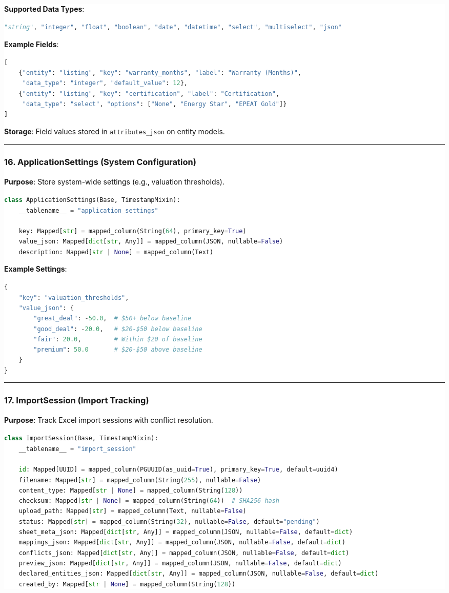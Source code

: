**Supported Data Types**:
```python
"string", "integer", "float", "boolean", "date", "datetime", "select", "multiselect", "json"
```

**Example Fields**:
```python
[
    {"entity": "listing", "key": "warranty_months", "label": "Warranty (Months)",
     "data_type": "integer", "default_value": 12},
    {"entity": "listing", "key": "certification", "label": "Certification",
     "data_type": "select", "options": ["None", "Energy Star", "EPEAT Gold"]}
]
```

**Storage**: Field values stored in `attributes_json` on entity models.

---

### 16. ApplicationSettings (System Configuration)

**Purpose**: Store system-wide settings (e.g., valuation thresholds).

```python
class ApplicationSettings(Base, TimestampMixin):
    __tablename__ = "application_settings"

    key: Mapped[str] = mapped_column(String(64), primary_key=True)
    value_json: Mapped[dict[str, Any]] = mapped_column(JSON, nullable=False)
    description: Mapped[str | None] = mapped_column(Text)
```

**Example Settings**:
```python
{
    "key": "valuation_thresholds",
    "value_json": {
        "great_deal": -50.0,  # $50+ below baseline
        "good_deal": -20.0,   # $20-$50 below baseline
        "fair": 20.0,         # Within $20 of baseline
        "premium": 50.0       # $20-$50 above baseline
    }
}
```

---

### 17. ImportSession (Import Tracking)

**Purpose**: Track Excel import sessions with conflict resolution.

```python
class ImportSession(Base, TimestampMixin):
    __tablename__ = "import_session"

    id: Mapped[UUID] = mapped_column(PGUUID(as_uuid=True), primary_key=True, default=uuid4)
    filename: Mapped[str] = mapped_column(String(255), nullable=False)
    content_type: Mapped[str | None] = mapped_column(String(128))
    checksum: Mapped[str | None] = mapped_column(String(64))  # SHA256 hash
    upload_path: Mapped[str] = mapped_column(Text, nullable=False)
    status: Mapped[str] = mapped_column(String(32), nullable=False, default="pending")
    sheet_meta_json: Mapped[dict[str, Any]] = mapped_column(JSON, nullable=False, default=dict)
    mappings_json: Mapped[dict[str, Any]] = mapped_column(JSON, nullable=False, default=dict)
    conflicts_json: Mapped[dict[str, Any]] = mapped_column(JSON, nullable=False, default=dict)
    preview_json: Mapped[dict[str, Any]] = mapped_column(JSON, nullable=False, default=dict)
    declared_entities_json: Mapped[dict[str, Any]] = mapped_column(JSON, nullable=False, default=dict)
    created_by: Mapped[str | None] = mapped_column(String(128))
```